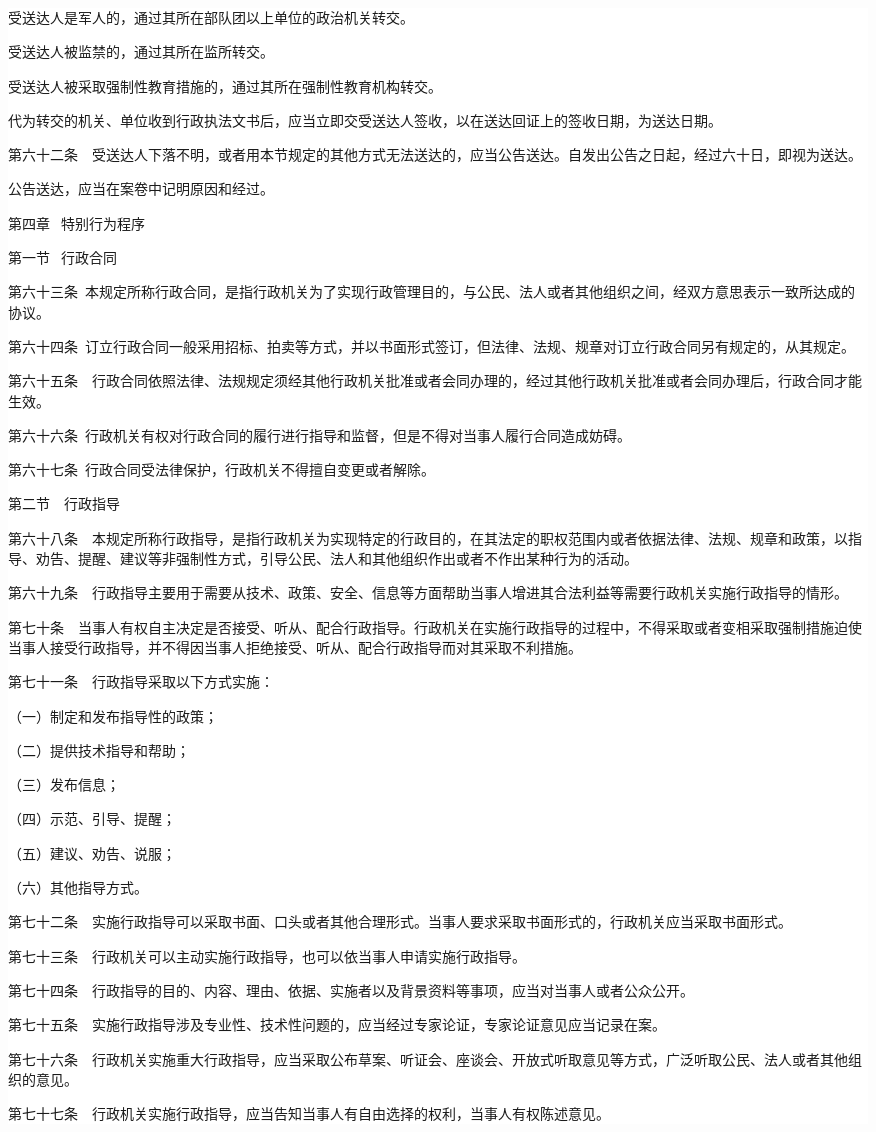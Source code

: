 受送达人是军人的，通过其所在部队团以上单位的政治机关转交。

受送达人被监禁的，通过其所在监所转交。

受送达人被采取强制性教育措施的，通过其所在强制性教育机构转交。

代为转交的机关、单位收到行政执法文书后，应当立即交受送达人签收，以在送达回证上的签收日期，为送达日期。

第六十二条  受送达人下落不明，或者用本节规定的其他方式无法送达的，应当公告送达。自发出公告之日起，经过六十日，即视为送达。

公告送达，应当在案卷中记明原因和经过。



第四章  特别行为程序



第一节  行政合同

第六十三条 本规定所称行政合同，是指行政机关为了实现行政管理目的，与公民、法人或者其他组织之间，经双方意思表示一致所达成的协议。

第六十四条 订立行政合同一般采用招标、拍卖等方式，并以书面形式签订，但法律、法规、规章对订立行政合同另有规定的，从其规定。

第六十五条  行政合同依照法律、法规规定须经其他行政机关批准或者会同办理的，经过其他行政机关批准或者会同办理后，行政合同才能生效。

第六十六条 行政机关有权对行政合同的履行进行指导和监督，但是不得对当事人履行合同造成妨碍。

第六十七条 行政合同受法律保护，行政机关不得擅自变更或者解除。

第二节　行政指导

第六十八条　本规定所称行政指导，是指行政机关为实现特定的行政目的，在其法定的职权范围内或者依据法律、法规、规章和政策，以指导、劝告、提醒、建议等非强制性方式，引导公民、法人和其他组织作出或者不作出某种行为的活动。

第六十九条　行政指导主要用于需要从技术、政策、安全、信息等方面帮助当事人增进其合法利益等需要行政机关实施行政指导的情形。

第七十条　当事人有权自主决定是否接受、听从、配合行政指导。行政机关在实施行政指导的过程中，不得采取或者变相采取强制措施迫使当事人接受行政指导，并不得因当事人拒绝接受、听从、配合行政指导而对其采取不利措施。

第七十一条　行政指导采取以下方式实施：

（一）制定和发布指导性的政策；

（二）提供技术指导和帮助；

（三）发布信息；

（四）示范、引导、提醒；

（五）建议、劝告、说服；

（六）其他指导方式。

第七十二条　实施行政指导可以采取书面、口头或者其他合理形式。当事人要求采取书面形式的，行政机关应当采取书面形式。

第七十三条　行政机关可以主动实施行政指导，也可以依当事人申请实施行政指导。

第七十四条　行政指导的目的、内容、理由、依据、实施者以及背景资料等事项，应当对当事人或者公众公开。

第七十五条　实施行政指导涉及专业性、技术性问题的，应当经过专家论证，专家论证意见应当记录在案。

第七十六条　行政机关实施重大行政指导，应当采取公布草案、听证会、座谈会、开放式听取意见等方式，广泛听取公民、法人或者其他组织的意见。

第七十七条　行政机关实施行政指导，应当告知当事人有自由选择的权利，当事人有权陈述意见。
